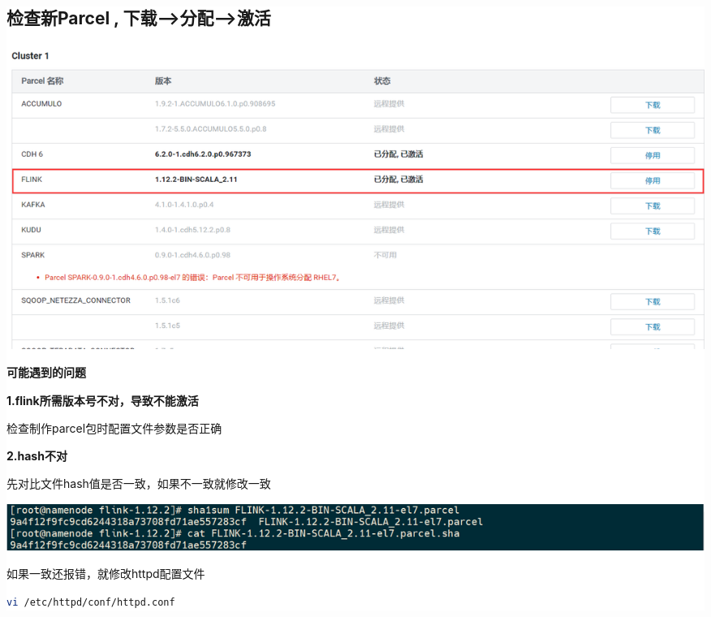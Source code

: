 ## 检查新Parcel , 下载—>分配—>激活

![image-20210323175820000](images/image-20210323175820000.png)

**可能遇到的问题**

**1.flink所需版本号不对，导致不能激活**

检查制作parcel包时配置文件参数是否正确

**2.hash不对**

先对比文件hash值是否一致，如果不一致就修改一致

![image-20210323175604284](images/image-20210323175604284.png)

如果一致还报错，就修改httpd配置文件

```bash
vi /etc/httpd/conf/httpd.conf
```
